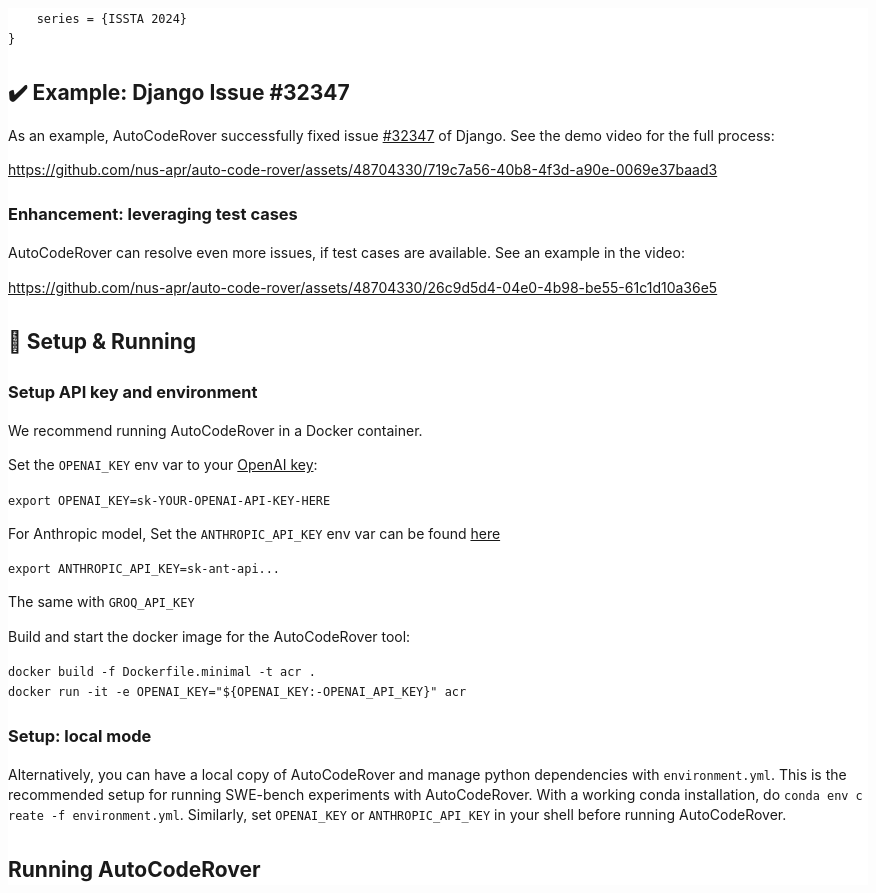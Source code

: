 ```
    series = {ISSTA 2024}
}
```

## ✔️ Example: Django Issue #32347

As an example, AutoCodeRover successfully fixed issue [#32347](https://code.djangoproject.com/ticket/32347) of Django. See the demo video for the full process:

https://github.com/nus-apr/auto-code-rover/assets/48704330/719c7a56-40b8-4f3d-a90e-0069e37baad3

### Enhancement: leveraging test cases

AutoCodeRover can resolve even more issues, if test cases are available. See an example in the video:

https://github.com/nus-apr/auto-code-rover/assets/48704330/26c9d5d4-04e0-4b98-be55-61c1d10a36e5

## 🚀 Setup & Running

### Setup API key and environment

We recommend running AutoCodeRover in a Docker container.

Set the `OPENAI_KEY` env var to your [OpenAI key](https://help.openai.com/en/articles/4936850-where-do-i-find-my-openai-api-key):

```
export OPENAI_KEY=sk-YOUR-OPENAI-API-KEY-HERE
```

For Anthropic model, Set the `ANTHROPIC_API_KEY` env var can be found [here](https://docs.anthropic.com/claude/reference/getting-started-with-the-api)

```
export ANTHROPIC_API_KEY=sk-ant-api...
```

The same with `GROQ_API_KEY`

Build and start the docker image for the AutoCodeRover tool:

```
docker build -f Dockerfile.minimal -t acr .
docker run -it -e OPENAI_KEY="${OPENAI_KEY:-OPENAI_API_KEY}" acr
```

### Setup: local mode

Alternatively, you can have a local copy of AutoCodeRover and manage python dependencies with `environment.yml`.
This is the recommended setup for running SWE-bench experiments with AutoCodeRover.
With a working conda installation, do `conda env create -f environment.yml`.
Similarly, set `OPENAI_KEY` or `ANTHROPIC_API_KEY` in your shell before running AutoCodeRover.

## Running AutoCodeRover
